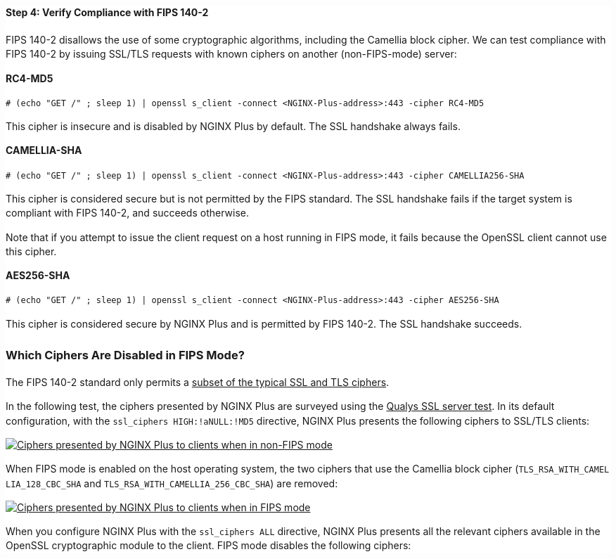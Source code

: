 #### Step 4: Verify Compliance with FIPS 140-2

FIPS 140-2 disallows the use of some cryptographic algorithms, including the Camellia block cipher. We can test compliance with FIPS 140-2 by issuing SSL/TLS requests with known ciphers on another \(non-FIPS-mode\) server:

**RC4-MD5**

```text
# (echo "GET /" ; sleep 1) | openssl s_client -connect <NGINX-Plus-address>:443 -cipher RC4-MD5
```

This cipher is insecure and is disabled by NGINX Plus by default. The SSL handshake always fails.

**CAMELLIA-SHA**

```text
# (echo "GET /" ; sleep 1) | openssl s_client -connect <NGINX-Plus-address>:443 -cipher CAMELLIA256-SHA
```

This cipher is considered secure but is not permitted by the FIPS standard. The SSL handshake fails if the target system is compliant with FIPS 140-2, and succeeds otherwise.

Note that if you attempt to issue the client request on a host running in FIPS mode, it fails because the OpenSSL client cannot use this cipher.

**AES256-SHA**

```text
# (echo "GET /" ; sleep 1) | openssl s_client -connect <NGINX-Plus-address>:443 -cipher AES256-SHA
```

This cipher is considered secure by NGINX Plus and is permitted by FIPS 140-2. The SSL handshake succeeds.

### Which Ciphers Are Disabled in FIPS Mode?

The FIPS 140-2 standard only permits a [subset of the typical SSL and TLS ciphers](https://csrc.nist.gov/csrc/media/publications/fips/140/2/final/documents/fips1402annexa.pdf).

In the following test, the ciphers presented by NGINX Plus are surveyed using the [Qualys SSL server test](https://www.ssllabs.com/ssltest). In its default configuration, with the `ssl_ciphers HIGH:!aNULL:!MD5` directive, NGINX Plus presents the following ciphers to SSL/TLS clients:

[![Ciphers presented by NGINX Plus to clients when in non-FIPS mode](https://www.nginx.com/wp-content/uploads/2019/07/NGINX-Plus-ciphers_nonFIPS.png)](https://www.nginx.com/wp-content/uploads/2019/07/NGINX-Plus-ciphers_nonFIPS.png)

When FIPS mode is enabled on the host operating system, the two ciphers that use the Camellia block cipher \(`TLS_RSA_WITH_CAMELLIA_128_CBC_SHA` and `TLS_RSA_WITH_CAMELLIA_256_CBC_SHA`\) are removed:

[![Ciphers presented by NGINX Plus to clients when in FIPS mode](https://www.nginx.com/wp-content/uploads/2019/07/NGINX-Plus-ciphers_FIPS.png)](https://www.nginx.com/wp-content/uploads/2019/07/NGINX-Plus-ciphers_FIPS.png)

When you configure NGINX Plus with the `ssl_ciphers ALL` directive, NGINX Plus presents all the relevant ciphers available in the OpenSSL cryptographic module to the client. FIPS mode disables the following ciphers:
